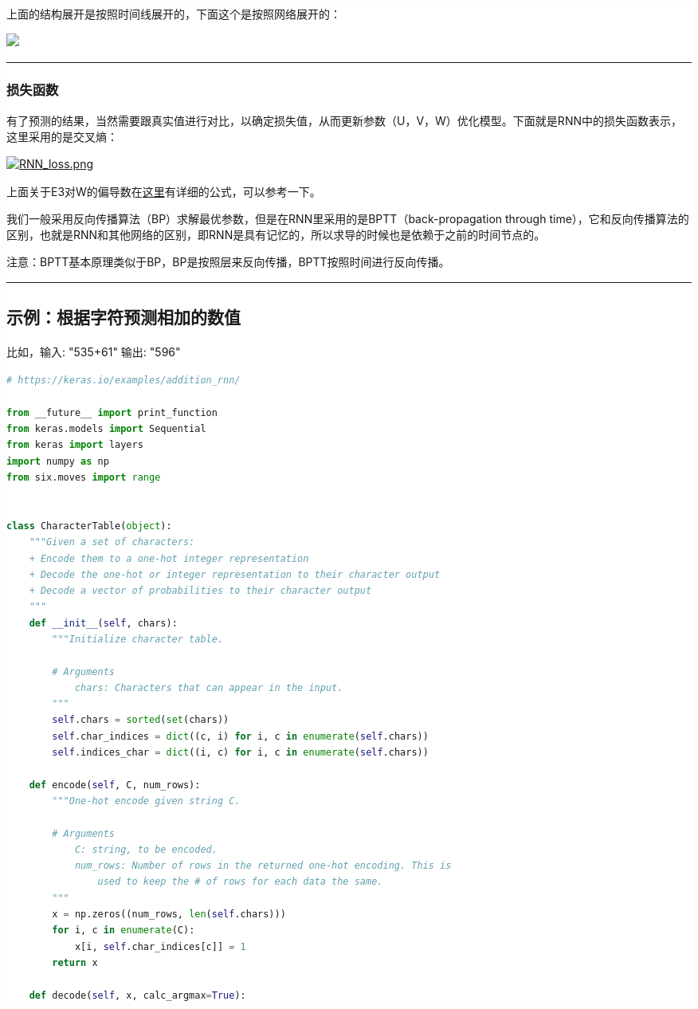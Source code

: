 上面的结构展开是按照时间线展开的，下面这个是按照网络展开的：

![](https://pic3.zhimg.com/80/v2-9e50e23bd3dff0d91b0198d0e6b6429a_hd.jpg)

---

### 损失函数

有了预测的结果，当然需要跟真实值进行对比，以确定损失值，从而更新参数（U，V，W）优化模型。下面就是RNN中的损失函数表示，这里采用的是交叉熵：

[![RNN_loss.png](https://i.loli.net/2019/05/16/5cdd0e85d82d944498.png)](https://i.loli.net/2019/05/16/5cdd0e85d82d944498.png)

上面关于E3对W的偏导数在[这里](https://blog.csdn.net/diligent_321/article/details/53365621)有详细的公式，可以参考一下。

我们一般采用反向传播算法（BP）求解最优参数，但是在RNN里采用的是BPTT（back-propagation through time），它和反向传播算法的区别，也就是RNN和其他网络的区别，即RNN是具有记忆的，所以求导的时候也是依赖于之前的时间节点的。

注意：BPTT基本原理类似于BP，BP是按照层来反向传播，BPTT按照时间进行反向传播。

---

## 示例：根据字符预测相加的数值

比如，输入: "535+61" 输出: "596" 

```python
# https://keras.io/examples/addition_rnn/

from __future__ import print_function
from keras.models import Sequential
from keras import layers
import numpy as np
from six.moves import range


class CharacterTable(object):
    """Given a set of characters:
    + Encode them to a one-hot integer representation
    + Decode the one-hot or integer representation to their character output
    + Decode a vector of probabilities to their character output
    """
    def __init__(self, chars):
        """Initialize character table.

        # Arguments
            chars: Characters that can appear in the input.
        """
        self.chars = sorted(set(chars))
        self.char_indices = dict((c, i) for i, c in enumerate(self.chars))
        self.indices_char = dict((i, c) for i, c in enumerate(self.chars))

    def encode(self, C, num_rows):
        """One-hot encode given string C.

        # Arguments
            C: string, to be encoded.
            num_rows: Number of rows in the returned one-hot encoding. This is
                used to keep the # of rows for each data the same.
        """
        x = np.zeros((num_rows, len(self.chars)))
        for i, c in enumerate(C):
            x[i, self.char_indices[c]] = 1
        return x

    def decode(self, x, calc_argmax=True):
```